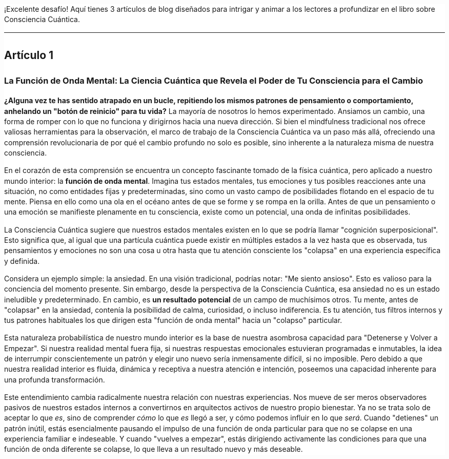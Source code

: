 ¡Excelente desafío! Aquí tienes 3 artículos de blog diseñados para intrigar y animar a los lectores a profundizar en el libro sobre Consciencia Cuántica.

---

## Artículo 1

### La Función de Onda Mental: La Ciencia Cuántica que Revela el Poder de Tu Consciencia para el Cambio

**¿Alguna vez te has sentido atrapado en un bucle, repitiendo los mismos patrones de pensamiento o comportamiento, anhelando un "botón de reinicio" para tu vida?** La mayoría de nosotros lo hemos experimentado. Ansiamos un cambio, una forma de romper con lo que no funciona y dirigirnos hacia una nueva dirección. Si bien el mindfulness tradicional nos ofrece valiosas herramientas para la observación, el marco de trabajo de la Consciencia Cuántica va un paso más allá, ofreciendo una comprensión revolucionaria de por qué el cambio profundo no solo es posible, sino inherente a la naturaleza misma de nuestra consciencia.

En el corazón de esta comprensión se encuentra un concepto fascinante tomado de la física cuántica, pero aplicado a nuestro mundo interior: la **función de onda mental**. Imagina tus estados mentales, tus emociones y tus posibles reacciones ante una situación, no como entidades fijas y predeterminadas, sino como un vasto campo de posibilidades flotando en el espacio de tu mente. Piensa en ello como una ola en el océano antes de que se forme y se rompa en la orilla. Antes de que un pensamiento o una emoción se manifieste plenamente en tu consciencia, existe como un potencial, una onda de infinitas posibilidades.

La Consciencia Cuántica sugiere que nuestros estados mentales existen en lo que se podría llamar "cognición superposicional". Esto significa que, al igual que una partícula cuántica puede existir en múltiples estados a la vez hasta que es observada, tus pensamientos y emociones no son una cosa u otra hasta que tu atención consciente los "colapsa" en una experiencia específica y definida.

Considera un ejemplo simple: la ansiedad. En una visión tradicional, podrías notar: "Me siento ansioso". Esto es valioso para la conciencia del momento presente. Sin embargo, desde la perspectiva de la Consciencia Cuántica, esa ansiedad no es un estado ineludible y predeterminado. En cambio, es **un resultado potencial** de un campo de muchísimos otros. Tu mente, antes de "colapsar" en la ansiedad, contenía la posibilidad de calma, curiosidad, o incluso indiferencia. Es tu atención, tus filtros internos y tus patrones habituales los que dirigen esta "función de onda mental" hacia un "colapso" particular.

Esta naturaleza probabilística de nuestro mundo interior es la base de nuestra asombrosa capacidad para "Detenerse y Volver a Empezar". Si nuestra realidad mental fuera fija, si nuestras respuestas emocionales estuvieran programadas e inmutables, la idea de interrumpir conscientemente un patrón y elegir uno nuevo sería inmensamente difícil, si no imposible. Pero debido a que nuestra realidad interior es fluida, dinámica y receptiva a nuestra atención e intención, poseemos una capacidad inherente para una profunda transformación.

Este entendimiento cambia radicalmente nuestra relación con nuestras experiencias. Nos mueve de ser meros observadores pasivos de nuestros estados internos a convertirnos en arquitectos activos de nuestro propio bienestar. Ya no se trata solo de aceptar lo que *es*, sino de comprender *cómo* lo que *es* llegó a ser, y cómo podemos influir en lo que *será*. Cuando "detienes" un patrón inútil, estás esencialmente pausando el impulso de una función de onda particular para que no se colapse en una experiencia familiar e indeseable. Y cuando "vuelves a empezar", estás dirigiendo activamente las condiciones para que una función de onda diferente se colapse, lo que lleva a un resultado nuevo y más deseable.
